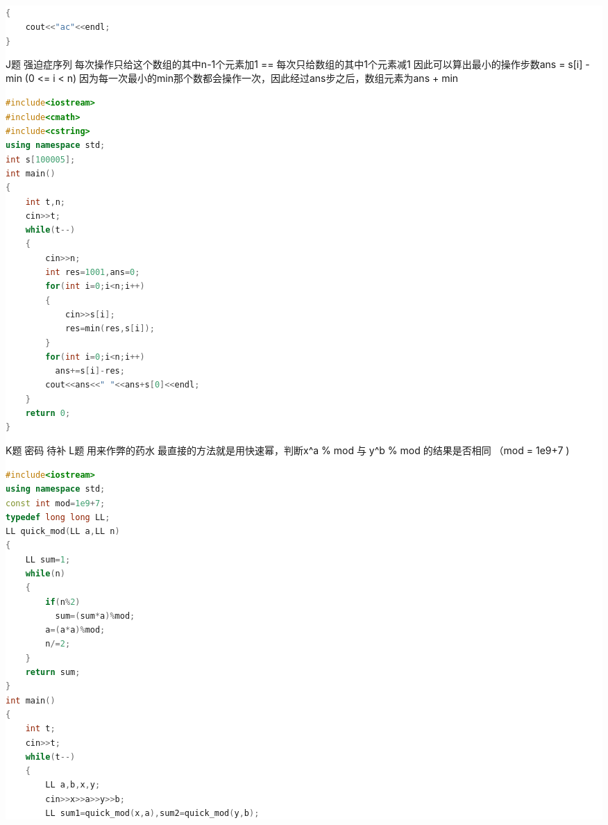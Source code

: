 ```cpp
{
    cout<<"ac"<<endl;
}
```
J题 强迫症序列
每次操作只给这个数组的其中n-1个元素加1  == 每次只给数组的其中1个元素减1 
因此可以算出最小的操作步数ans = s[i] - min (0 <= i < n) 
因为每一次最小的min那个数都会操作一次，因此经过ans步之后，数组元素为ans + min
```cpp
#include<iostream>
#include<cmath> 
#include<cstring>
using namespace std;
int s[100005];
int main()
{
    int t,n;
    cin>>t;
    while(t--)
    {
        cin>>n;
        int res=1001,ans=0;
        for(int i=0;i<n;i++)
        {
            cin>>s[i];
            res=min(res,s[i]);
        } 
        for(int i=0;i<n;i++)
          ans+=s[i]-res;
        cout<<ans<<" "<<ans+s[0]<<endl;
    }
    return 0;
}
```
K题 密码 
待补
L题 用来作弊的药水
最直接的方法就是用快速幂，判断x^a % mod 与 y^b % mod 的结果是否相同 （mod = 1e9+7 )
```cpp
#include<iostream>
using namespace std;
const int mod=1e9+7;
typedef long long LL;
LL quick_mod(LL a,LL n)
{
    LL sum=1;
    while(n)
    {
        if(n%2)
          sum=(sum*a)%mod;
        a=(a*a)%mod;
        n/=2;
    }
    return sum;
}
int main()
{
    int t;
    cin>>t;
    while(t--)
    {
        LL a,b,x,y;
        cin>>x>>a>>y>>b;
        LL sum1=quick_mod(x,a),sum2=quick_mod(y,b);
```